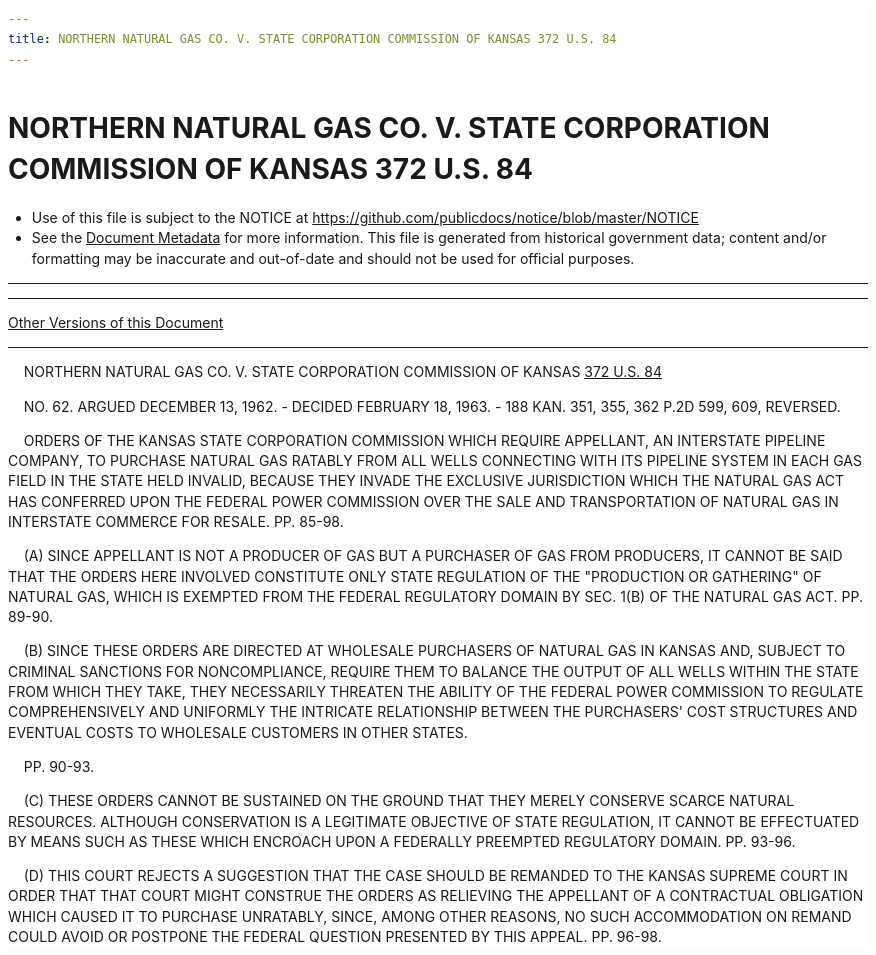 ```yaml
---
title: NORTHERN NATURAL GAS CO. V. STATE CORPORATION COMMISSION OF KANSAS 372 U.S. 84
---
```


# NORTHERN NATURAL GAS CO. V. STATE CORPORATION COMMISSION OF KANSAS 372 U.S. 84

* Use of this file is subject to the NOTICE at https://github.com/publicdocs/notice/blob/master/NOTICE
* See the [Document Metadata](../../../index.md) for more information.
  This file is generated from historical government data; content and/or formatting may be inaccurate and out-of-date and should not be used for official purposes.

----------
----------

[Other Versions of this Document](https://publicdocs.github.io/go/links?ns=uslm-x&ref=%2Fus%2Fcourts%2Fscotus%2FusReporter%2F372%2F84)

----------

    NORTHERN NATURAL GAS CO. V. STATE CORPORATION COMMISSION OF KANSAS [372 U.S. 84][/us/courts/scotus/usReporter/372/84]

    NO. 62.  ARGUED DECEMBER 13, 1962.  - DECIDED FEBRUARY 18, 1963.  - 188 KAN. 351, 355, 362 P.2D 599, 609, REVERSED.

    ORDERS OF THE KANSAS STATE CORPORATION COMMISSION WHICH REQUIRE APPELLANT, AN INTERSTATE PIPELINE COMPANY, TO PURCHASE NATURAL GAS RATABLY FROM ALL WELLS CONNECTING WITH ITS PIPELINE SYSTEM IN EACH GAS FIELD IN THE STATE HELD INVALID, BECAUSE THEY INVADE THE EXCLUSIVE JURISDICTION WHICH THE NATURAL GAS ACT HAS CONFERRED UPON THE FEDERAL POWER COMMISSION OVER THE SALE AND TRANSPORTATION OF NATURAL GAS IN INTERSTATE COMMERCE FOR RESALE.  PP. 85-98.

    (A)  SINCE APPELLANT IS NOT A PRODUCER OF GAS BUT A PURCHASER OF GAS FROM PRODUCERS, IT CANNOT BE SAID THAT THE ORDERS HERE INVOLVED CONSTITUTE ONLY STATE REGULATION OF THE "PRODUCTION OR GATHERING" OF NATURAL GAS, WHICH IS EXEMPTED FROM THE FEDERAL REGULATORY DOMAIN BY SEC. 1(B) OF THE NATURAL GAS ACT.  PP. 89-90.

    (B)  SINCE THESE ORDERS ARE DIRECTED AT WHOLESALE PURCHASERS OF NATURAL GAS IN KANSAS AND, SUBJECT TO CRIMINAL SANCTIONS FOR NONCOMPLIANCE, REQUIRE THEM TO BALANCE THE OUTPUT OF ALL WELLS WITHIN THE STATE FROM WHICH THEY TAKE, THEY NECESSARILY THREATEN THE ABILITY OF THE FEDERAL POWER COMMISSION TO REGULATE COMPREHENSIVELY AND UNIFORMLY THE INTRICATE RELATIONSHIP BETWEEN THE PURCHASERS' COST STRUCTURES AND EVENTUAL COSTS TO WHOLESALE CUSTOMERS IN OTHER STATES.

    PP. 90-93.

    (C)  THESE ORDERS CANNOT BE SUSTAINED ON THE GROUND THAT THEY MERELY CONSERVE SCARCE NATURAL RESOURCES.  ALTHOUGH CONSERVATION IS A LEGITIMATE OBJECTIVE OF STATE REGULATION, IT CANNOT BE EFFECTUATED BY MEANS SUCH AS THESE WHICH ENCROACH UPON A FEDERALLY PREEMPTED REGULATORY DOMAIN.  PP. 93-96.

    (D)  THIS COURT REJECTS A SUGGESTION THAT THE CASE SHOULD BE REMANDED TO THE KANSAS SUPREME COURT IN ORDER THAT THAT COURT MIGHT CONSTRUE THE ORDERS AS RELIEVING THE APPELLANT OF A CONTRACTUAL OBLIGATION WHICH CAUSED IT TO PURCHASE UNRATABLY, SINCE, AMONG OTHER REASONS, NO SUCH ACCOMMODATION ON REMAND COULD AVOID OR POSTPONE THE FEDERAL QUESTION PRESENTED BY THIS APPEAL.  PP. 96-98.


[/us/courts/scotus/usReporter/372/84]: https://publicdocs.github.io/go/links?ns=uslm-x&ref=%2Fus%2Fcourts%2Fscotus%2FusReporter%2F372%2F84
[/us/usc/t15/s717]: https://publicdocs.github.io/go/links?ns=uslm&ref=%2Fus%2Fusc%2Ft15%2Fs717
[/us/courts/scotus/usReporter/370/901]: https://publicdocs.github.io/go/links?ns=uslm-x&ref=%2Fus%2Fcourts%2Fscotus%2FusReporter%2F370%2F901
[/us/usc/t15/s717]: https://publicdocs.github.io/go/links?ns=uslm&ref=%2Fus%2Fusc%2Ft15%2Fs717
[/us/courts/scotus/usReporter/324/581]: https://publicdocs.github.io/go/links?ns=uslm-x&ref=%2Fus%2Fcourts%2Fscotus%2FusReporter%2F324%2F581
[/us/courts/scotus/usReporter/331/682]: https://publicdocs.github.io/go/links?ns=uslm-x&ref=%2Fus%2Fcourts%2Fscotus%2FusReporter%2F331%2F682
[/us/courts/scotus/usReporter/347/672]: https://publicdocs.github.io/go/links?ns=uslm-x&ref=%2Fus%2Fcourts%2Fscotus%2FusReporter%2F347%2F672
[/us/courts/scotus/usReporter/265/298]: https://publicdocs.github.io/go/links?ns=uslm-x&ref=%2Fus%2Fcourts%2Fscotus%2FusReporter%2F265%2F298
[/us/courts/scotus/usReporter/273/83]: https://publicdocs.github.io/go/links?ns=uslm-x&ref=%2Fus%2Fcourts%2Fscotus%2FusReporter%2F273%2F83
[/us/courts/scotus/usReporter/263/456]: https://publicdocs.github.io/go/links?ns=uslm-x&ref=%2Fus%2Fcourts%2Fscotus%2FusReporter%2F263%2F456
[/us/courts/scotus/usReporter/314/498]: https://publicdocs.github.io/go/links?ns=uslm-x&ref=%2Fus%2Fcourts%2Fscotus%2FusReporter%2F314%2F498
[/us/courts/scotus/usReporter/349/44]: https://publicdocs.github.io/go/links?ns=uslm-x&ref=%2Fus%2Fcourts%2Fscotus%2FusReporter%2F349%2F44
[/us/courts/scotus/usReporter/347/340]: https://publicdocs.github.io/go/links?ns=uslm-x&ref=%2Fus%2Fcourts%2Fscotus%2FusReporter%2F347%2F340
[/us/courts/scotus/usReporter/320/591]: https://publicdocs.github.io/go/links?ns=uslm-x&ref=%2Fus%2Fcourts%2Fscotus%2FusReporter%2F320%2F591
[/us/courts/scotus/usReporter/359/236]: https://publicdocs.github.io/go/links?ns=uslm-x&ref=%2Fus%2Fcourts%2Fscotus%2FusReporter%2F359%2F236
[/us/courts/scotus/usReporter/365/1]: https://publicdocs.github.io/go/links?ns=uslm-x&ref=%2Fus%2Fcourts%2Fscotus%2FusReporter%2F365%2F1
[/us/courts/scotus/usReporter/305/376]: https://publicdocs.github.io/go/links?ns=uslm-x&ref=%2Fus%2Fcourts%2Fscotus%2FusReporter%2F305%2F376
[/us/courts/scotus/usReporter/284/8]: https://publicdocs.github.io/go/links?ns=uslm-x&ref=%2Fus%2Fcourts%2Fscotus%2FusReporter%2F284%2F8
[/us/courts/scotus/usReporter/254/300]: https://publicdocs.github.io/go/links?ns=uslm-x&ref=%2Fus%2Fcourts%2Fscotus%2FusReporter%2F254%2F300
[/us/courts/scotus/usReporter/355/391]: https://publicdocs.github.io/go/links?ns=uslm-x&ref=%2Fus%2Fcourts%2Fscotus%2FusReporter%2F355%2F391
[/us/courts/scotus/usReporter/355/425]: https://publicdocs.github.io/go/links?ns=uslm-x&ref=%2Fus%2Fcourts%2Fscotus%2FusReporter%2F355%2F425
[/us/courts/scotus/usReporter/286/210]: https://publicdocs.github.io/go/links?ns=uslm-x&ref=%2Fus%2Fcourts%2Fscotus%2FusReporter%2F286%2F210
[/us/courts/scotus/usReporter/303/95]: https://publicdocs.github.io/go/links?ns=uslm-x&ref=%2Fus%2Fcourts%2Fscotus%2FusReporter%2F303%2F95
[/us/courts/scotus/usReporter/340/179]: https://publicdocs.github.io/go/links?ns=uslm-x&ref=%2Fus%2Fcourts%2Fscotus%2FusReporter%2F340%2F179
[/us/courts/scotus/usReporter/340/190]: https://publicdocs.github.io/go/links?ns=uslm-x&ref=%2Fus%2Fcourts%2Fscotus%2FusReporter%2F340%2F190
[/us/courts/scotus/usReporter/340/349]: https://publicdocs.github.io/go/links?ns=uslm-x&ref=%2Fus%2Fcourts%2Fscotus%2FusReporter%2F340%2F349
[/us/courts/scotus/usReporter/287/251]: https://publicdocs.github.io/go/links?ns=uslm-x&ref=%2Fus%2Fcourts%2Fscotus%2FusReporter%2F287%2F251
[/us/courts/scotus/usReporter/300/55]: https://publicdocs.github.io/go/links?ns=uslm-x&ref=%2Fus%2Fcourts%2Fscotus%2FusReporter%2F300%2F55
[/us/courts/scotus/usReporter/347/672]: https://publicdocs.github.io/go/links?ns=uslm-x&ref=%2Fus%2Fcourts%2Fscotus%2FusReporter%2F347%2F672
[/us/courts/scotus/usReporter/305/376]: https://publicdocs.github.io/go/links?ns=uslm-x&ref=%2Fus%2Fcourts%2Fscotus%2FusReporter%2F305%2F376
[/us/courts/scotus/usReporter/220/61]: https://publicdocs.github.io/go/links?ns=uslm-x&ref=%2Fus%2Fcourts%2Fscotus%2FusReporter%2F220%2F61
[/us/courts/scotus/usReporter/177/190]: https://publicdocs.github.io/go/links?ns=uslm-x&ref=%2Fus%2Fcourts%2Fscotus%2FusReporter%2F177%2F190
[/us/courts/scotus/usReporter/286/210]: https://publicdocs.github.io/go/links?ns=uslm-x&ref=%2Fus%2Fcourts%2Fscotus%2FusReporter%2F286%2F210
[/us/courts/scotus/usReporter/347/672]: https://publicdocs.github.io/go/links?ns=uslm-x&ref=%2Fus%2Fcourts%2Fscotus%2FusReporter%2F347%2F672
[/us/courts/scotus/usReporter/297/288]: https://publicdocs.github.io/go/links?ns=uslm-x&ref=%2Fus%2Fcourts%2Fscotus%2FusReporter%2F297%2F288
[/us/courts/scotus/usReporter/352/220]: https://publicdocs.github.io/go/links?ns=uslm-x&ref=%2Fus%2Fcourts%2Fscotus%2FusReporter%2F352%2F220
[/us/courts/scotus/usReporter/363/509]: https://publicdocs.github.io/go/links?ns=uslm-x&ref=%2Fus%2Fcourts%2Fscotus%2FusReporter%2F363%2F509
[/us/courts/scotus/usReporter/358/37]: https://publicdocs.github.io/go/links?ns=uslm-x&ref=%2Fus%2Fcourts%2Fscotus%2FusReporter%2F358%2F37
[/us/courts/scotus/usReporter/347/340]: https://publicdocs.github.io/go/links?ns=uslm-x&ref=%2Fus%2Fcourts%2Fscotus%2FusReporter%2F347%2F340
[/us/courts/scotus/usReporter/365/1]: https://publicdocs.github.io/go/links?ns=uslm-x&ref=%2Fus%2Fcourts%2Fscotus%2FusReporter%2F365%2F1
[/us/courts/scotus/usReporter/332/507]: https://publicdocs.github.io/go/links?ns=uslm-x&ref=%2Fus%2Fcourts%2Fscotus%2FusReporter%2F332%2F507
[/us/courts/scotus/usReporter/337/498]: https://publicdocs.github.io/go/links?ns=uslm-x&ref=%2Fus%2Fcourts%2Fscotus%2FusReporter%2F337%2F498
[/us/courts/scotus/usReporter/331/682]: https://publicdocs.github.io/go/links?ns=uslm-x&ref=%2Fus%2Fcourts%2Fscotus%2FusReporter%2F331%2F682